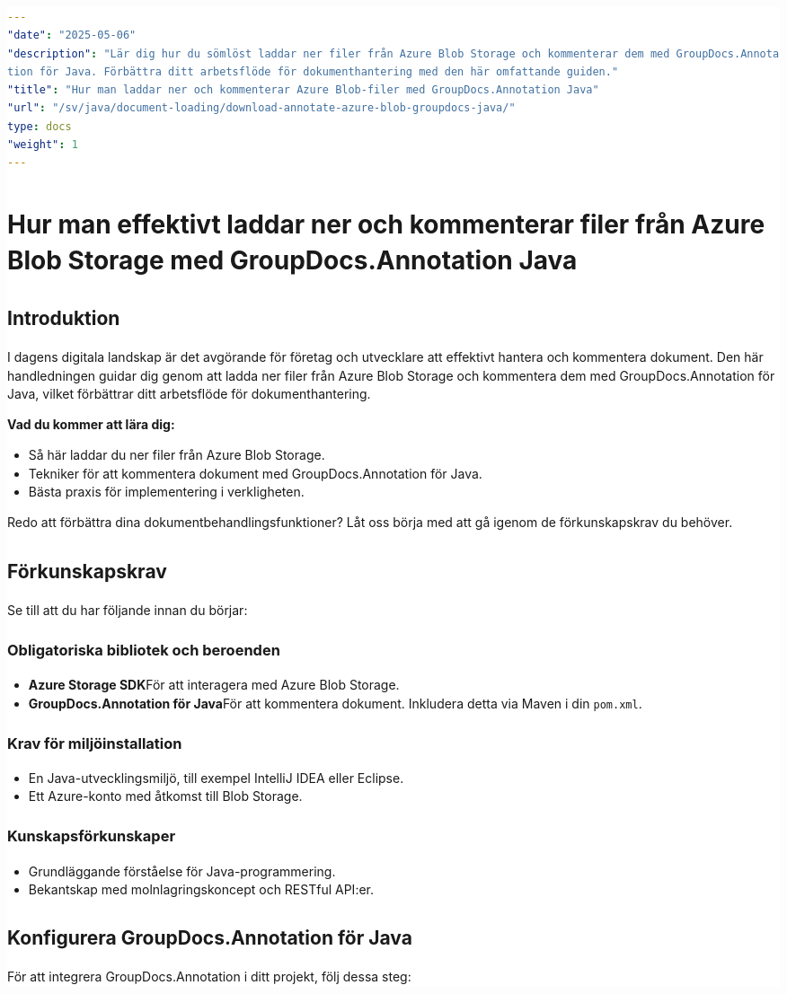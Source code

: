 ```yaml
---
"date": "2025-05-06"
"description": "Lär dig hur du sömlöst laddar ner filer från Azure Blob Storage och kommenterar dem med GroupDocs.Annotation för Java. Förbättra ditt arbetsflöde för dokumenthantering med den här omfattande guiden."
"title": "Hur man laddar ner och kommenterar Azure Blob-filer med GroupDocs.Annotation Java"
"url": "/sv/java/document-loading/download-annotate-azure-blob-groupdocs-java/"
type: docs
"weight": 1
---
```


# Hur man effektivt laddar ner och kommenterar filer från Azure Blob Storage med GroupDocs.Annotation Java

## Introduktion
I dagens digitala landskap är det avgörande för företag och utvecklare att effektivt hantera och kommentera dokument. Den här handledningen guidar dig genom att ladda ner filer från Azure Blob Storage och kommentera dem med GroupDocs.Annotation för Java, vilket förbättrar ditt arbetsflöde för dokumenthantering.

**Vad du kommer att lära dig:**
- Så här laddar du ner filer från Azure Blob Storage.
- Tekniker för att kommentera dokument med GroupDocs.Annotation för Java.
- Bästa praxis för implementering i verkligheten.

Redo att förbättra dina dokumentbehandlingsfunktioner? Låt oss börja med att gå igenom de förkunskapskrav du behöver.

## Förkunskapskrav
Se till att du har följande innan du börjar:

### Obligatoriska bibliotek och beroenden
- **Azure Storage SDK**För att interagera med Azure Blob Storage.
- **GroupDocs.Annotation för Java**För att kommentera dokument. Inkludera detta via Maven i din `pom.xml`.

### Krav för miljöinstallation
- En Java-utvecklingsmiljö, till exempel IntelliJ IDEA eller Eclipse.
- Ett Azure-konto med åtkomst till Blob Storage.

### Kunskapsförkunskaper
- Grundläggande förståelse för Java-programmering.
- Bekantskap med molnlagringskoncept och RESTful API:er.

## Konfigurera GroupDocs.Annotation för Java
För att integrera GroupDocs.Annotation i ditt projekt, följ dessa steg:
